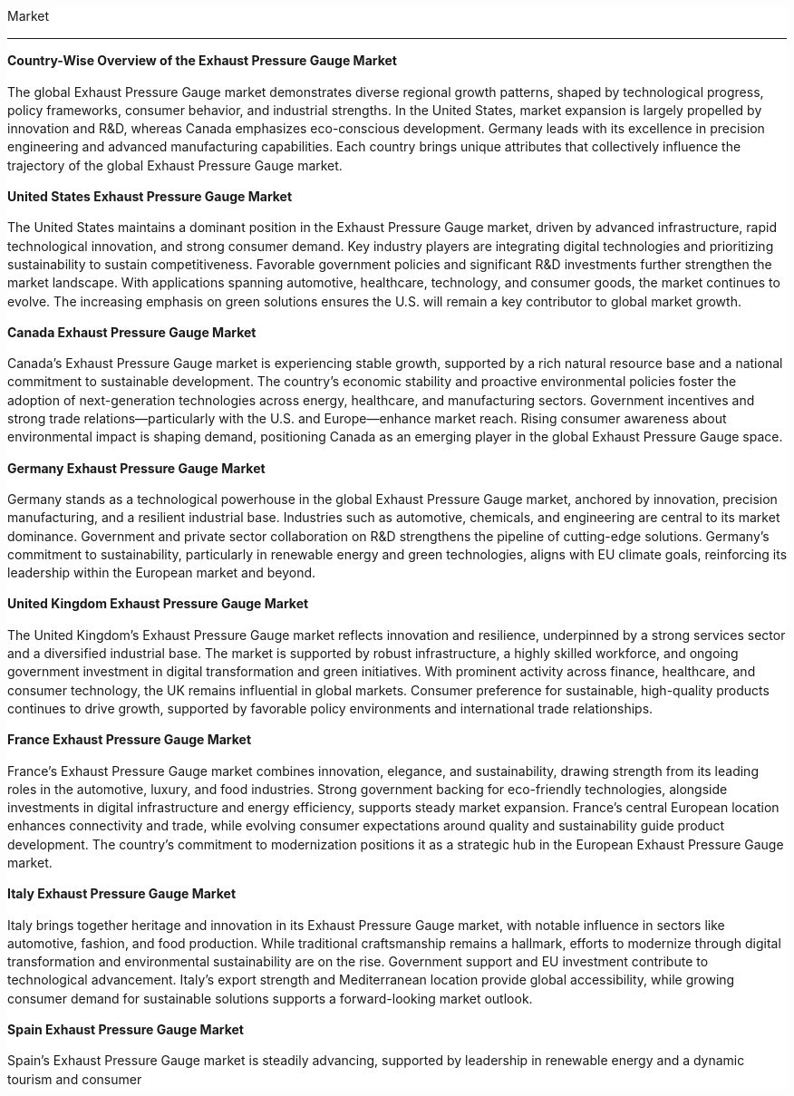 Market</a></p></blockquote><hr /><p class="" data-start="217" data-end="261"><strong data-start="217" data-end="261">Country-Wise Overview of the Exhaust Pressure Gauge Market</strong></p><p class="" data-start="263" data-end="774">The global Exhaust Pressure Gauge market demonstrates diverse regional growth patterns, shaped by technological progress, policy frameworks, consumer behavior, and industrial strengths. In the United States, market expansion is largely propelled by innovation and R&amp;D, whereas Canada emphasizes eco-conscious development. Germany leads with its excellence in precision engineering and advanced manufacturing capabilities. Each country brings unique attributes that collectively influence the trajectory of the global Exhaust Pressure Gauge market.</p><p class="" data-start="776" data-end="1421"><strong data-start="776" data-end="805">United States Exhaust Pressure Gauge Market</strong></p><p class="" data-start="776" data-end="1421">The United States maintains a dominant position in the Exhaust Pressure Gauge market, driven by advanced infrastructure, rapid technological innovation, and strong consumer demand. Key industry players are integrating digital technologies and prioritizing sustainability to sustain competitiveness. Favorable government policies and significant R&amp;D investments further strengthen the market landscape. With applications spanning automotive, healthcare, technology, and consumer goods, the market continues to evolve. The increasing emphasis on green solutions ensures the U.S. will remain a key contributor to global market growth.</p><p class="" data-start="1423" data-end="2019"><strong data-start="1423" data-end="1445">Canada Exhaust Pressure Gauge Market</strong></p><p class="" data-start="1423" data-end="2019">Canada&rsquo;s Exhaust Pressure Gauge market is experiencing stable growth, supported by a rich natural resource base and a national commitment to sustainable development. The country&rsquo;s economic stability and proactive environmental policies foster the adoption of next-generation technologies across energy, healthcare, and manufacturing sectors. Government incentives and strong trade relations&mdash;particularly with the U.S. and Europe&mdash;enhance market reach. Rising consumer awareness about environmental impact is shaping demand, positioning Canada as an emerging player in the global Exhaust Pressure Gauge space.</p><p class="" data-start="2021" data-end="2591"><strong data-start="2021" data-end="2044">Germany Exhaust Pressure Gauge Market</strong></p><p class="" data-start="2021" data-end="2591">Germany stands as a technological powerhouse in the global Exhaust Pressure Gauge market, anchored by innovation, precision manufacturing, and a resilient industrial base. Industries such as automotive, chemicals, and engineering are central to its market dominance. Government and private sector collaboration on R&amp;D strengthens the pipeline of cutting-edge solutions. Germany&rsquo;s commitment to sustainability, particularly in renewable energy and green technologies, aligns with EU climate goals, reinforcing its leadership within the European market and beyond.</p><p class="" data-start="2593" data-end="3221"><strong data-start="2593" data-end="2623">United Kingdom Exhaust Pressure Gauge Market</strong></p><p class="" data-start="2593" data-end="3221">The United Kingdom&rsquo;s Exhaust Pressure Gauge market reflects innovation and resilience, underpinned by a strong services sector and a diversified industrial base. The market is supported by robust infrastructure, a highly skilled workforce, and ongoing government investment in digital transformation and green initiatives. With prominent activity across finance, healthcare, and consumer technology, the UK remains influential in global markets. Consumer preference for sustainable, high-quality products continues to drive growth, supported by favorable policy environments and international trade relationships.</p><p class="" data-start="3223" data-end="3838"><strong data-start="3223" data-end="3245">France Exhaust Pressure Gauge Market</strong></p><p class="" data-start="3223" data-end="3838">France&rsquo;s Exhaust Pressure Gauge market combines innovation, elegance, and sustainability, drawing strength from its leading roles in the automotive, luxury, and food industries. Strong government backing for eco-friendly technologies, alongside investments in digital infrastructure and energy efficiency, supports steady market expansion. France&rsquo;s central European location enhances connectivity and trade, while evolving consumer expectations around quality and sustainability guide product development. The country&rsquo;s commitment to modernization positions it as a strategic hub in the European Exhaust Pressure Gauge market.</p><p class="" data-start="3840" data-end="4422"><strong data-start="3840" data-end="3861">Italy Exhaust Pressure Gauge Market</strong></p><p class="" data-start="3840" data-end="4422">Italy brings together heritage and innovation in its Exhaust Pressure Gauge market, with notable influence in sectors like automotive, fashion, and food production. While traditional craftsmanship remains a hallmark, efforts to modernize through digital transformation and environmental sustainability are on the rise. Government support and EU investment contribute to technological advancement. Italy&rsquo;s export strength and Mediterranean location provide global accessibility, while growing consumer demand for sustainable solutions supports a forward-looking market outlook.</p><p class="" data-start="4424" data-end="4975"><strong data-start="4424" data-end="4445">Spain Exhaust Pressure Gauge Market</strong></p><p class="" data-start="4424" data-end="4975">Spain&rsquo;s Exhaust Pressure Gauge market is steadily advancing, supported by leadership in renewable energy and a dynamic tourism and consumer